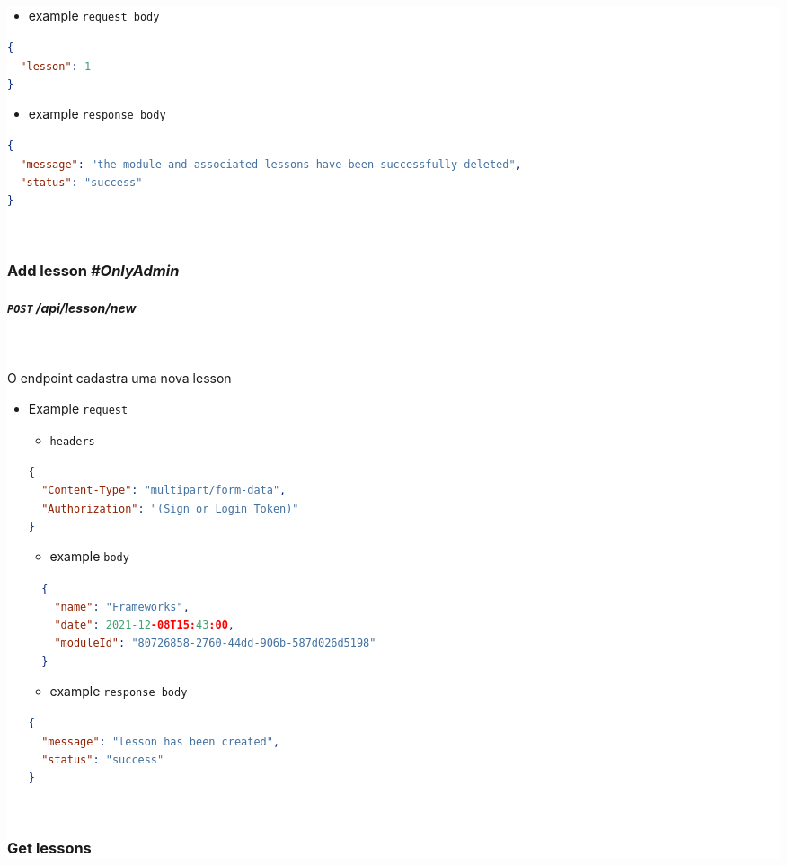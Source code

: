   - example `request body`

  ```json
  {
    "lesson": 1
  }
  ```

  - example `response body`

  ```json
  {
    "message": "the module and associated lessons have been successfully deleted",
    "status": "success"
  }
  ```

  <br/>

### **Add lesson** _#OnlyAdmin_

##### `POST` /api/lesson/new

<br/>

O endpoint cadastra uma nova lesson

- Example `request`

  - `headers`

  ```json
  {
    "Content-Type": "multipart/form-data",
    "Authorization": "(Sign or Login Token)"
  }
  ```

  - example `body`

  ```json
    {
      "name": "Frameworks",
      "date": 2021-12-08T15:43:00,
      "moduleId": "80726858-2760-44dd-906b-587d026d5198"
    }
  ```

  - example `response body`

  ```json
  {
    "message": "lesson has been created",
    "status": "success"
  }
  ```

  <br/>

### **Get lessons**
